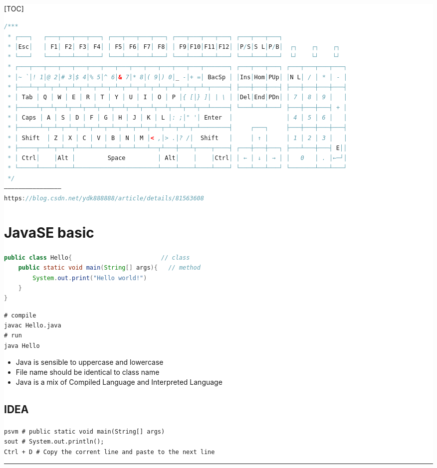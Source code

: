 [TOC]



```java
/***
 * ┌───┐   ┌───┬───┬───┬───┐ ┌───┬───┬───┬───┐ ┌───┬───┬───┬───┐ ┌───┬───┬───┐
 * │Esc│   │ F1│ F2│ F3│ F4│ │ F5│ F6│ F7│ F8│ │ F9│F10│F11│F12│ │P/S│S L│P/B│  ┌┐    ┌┐    ┌┐
 * └───┘   └───┴───┴───┴───┘ └───┴───┴───┴───┘ └───┴───┴───┴───┘ └───┴───┴───┘  └┘    └┘    └┘
 * ┌───┬───┬───┬───┬───┬───┬───┬───┬───┬───┬───┬───┬───┬───────┐ ┌───┬───┬───┐ ┌───┬───┬───┬───┐
 * │~ `│! 1│@ 2│# 3│$ 4│% 5│^ 6│& 7│* 8│( 9│) 0│_ -│+ =│ BacSp │ │Ins│Hom│PUp│ │N L│ / │ * │ - │
 * ├───┴─┬─┴─┬─┴─┬─┴─┬─┴─┬─┴─┬─┴─┬─┴─┬─┴─┬─┴─┬─┴─┬─┴─┬─┴─┬─────┤ ├───┼───┼───┤ ├───┼───┼───┼───┤
 * │ Tab │ Q │ W │ E │ R │ T │ Y │ U │ I │ O │ P │{ [│} ]│ | \ │ │Del│End│PDn│ │ 7 │ 8 │ 9 │   │
 * ├─────┴┬──┴┬──┴┬──┴┬──┴┬──┴┬──┴┬──┴┬──┴┬──┴┬──┴┬──┴┬──┴─────┤ └───┴───┴───┘ ├───┼───┼───┤ + │
 * │ Caps │ A │ S │ D │ F │ G │ H │ J │ K │ L │: ;│" '│ Enter  │               │ 4 │ 5 │ 6 │   │
 * ├──────┴─┬─┴─┬─┴─┬─┴─┬─┴─┬─┴─┬─┴─┬─┴─┬─┴─┬─┴─┬─┴─┬─┴────────┤     ┌───┐     ├───┼───┼───┼───┤
 * │ Shift  │ Z │ X │ C │ V │ B │ N │ M │< ,│> .│? /│  Shift   │     │ ↑ │     │ 1 │ 2 │ 3 │   │
 * ├─────┬──┴─┬─┴──┬┴───┴───┴───┴───┴───┴──┬┴───┼───┴┬────┬────┤ ┌───┼───┼───┐ ├───┴───┼───┤ E││
 * │ Ctrl│    │Alt │         Space         │ Alt│    │    │Ctrl│ │ ← │ ↓ │ → │ │   0   │ . │←─┘│
 * └─────┴────┴────┴───────────────────────┴────┴────┴────┴────┘ └───┴───┴───┘ └───────┴───┴───┘
 */
————————————————
https://blog.csdn.net/ydk888888/article/details/81563608
```



# JavaSE basic

```java
public class Hello{							// class
    public static void main(String[] args){	  // method
        System.out.print("Hello world!")
    }
}
```

```shell
# compile
javac Hello.java
# run
java Hello
```

- Java is sensible to uppercase and lowercase
- File name should be identical to class name
- Java is a mix of Compiled Language and Interpreted Language

## IDEA 

```shell
psvm # public static void main(String[] args)
sout # System.out.println();
Ctrl + D # Copy the corrent line and paste to the next line
```

---
